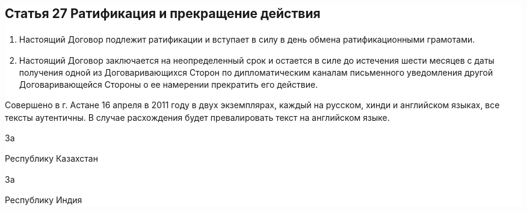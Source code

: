 ## Статья 27 Ратификация и прекращение действия

1. Настоящий Договор подлежит ратификации и вступает в силу в день обмена ратификационными грамотами.

2. Настоящий Договор заключается на неопределенный срок и остается в силе до истечения шести месяцев с даты получения одной из Договаривающихся Сторон по дипломатическим каналам письменного уведомления другой Договаривающейся Стороны о ее намерении прекратить его действие.

Совершено в г. Астане 16 апреля в 2011 году в двух экземплярах, каждый на русском, хинди и английском языках, все тексты аутентичны. В случае расхождения будет превалировать текст на английском языке.

За

Республику Казахстан

За

Республику Индия

